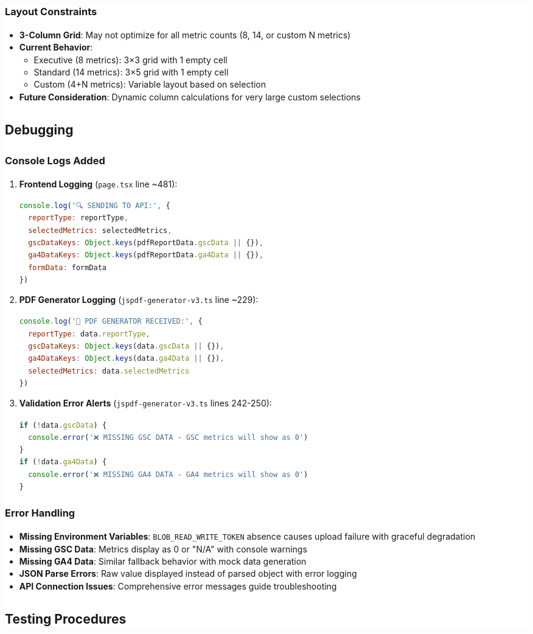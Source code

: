 ### Layout Constraints
- **3-Column Grid**: May not optimize for all metric counts (8, 14, or custom N metrics)
- **Current Behavior**: 
  - Executive (8 metrics): 3×3 grid with 1 empty cell
  - Standard (14 metrics): 3×5 grid with 1 empty cell
  - Custom (4+N metrics): Variable layout based on selection
- **Future Consideration**: Dynamic column calculations for very large custom selections

## Debugging

### Console Logs Added
1. **Frontend Logging** (`page.tsx` line ~481):
   ```javascript
   console.log('🔍 SENDING TO API:', {
     reportType: reportType,
     selectedMetrics: selectedMetrics,
     gscDataKeys: Object.keys(pdfReportData.gscData || {}),
     ga4DataKeys: Object.keys(pdfReportData.ga4Data || {}),
     formData: formData
   })
   ```

2. **PDF Generator Logging** (`jspdf-generator-v3.ts` line ~229):
   ```javascript
   console.log('🎨 PDF GENERATOR RECEIVED:', {
     reportType: data.reportType,
     gscDataKeys: Object.keys(data.gscData || {}),
     ga4DataKeys: Object.keys(data.ga4Data || {}),
     selectedMetrics: data.selectedMetrics
   })
   ```

3. **Validation Error Alerts** (`jspdf-generator-v3.ts` lines 242-250):
   ```javascript
   if (!data.gscData) {
     console.error('❌ MISSING GSC DATA - GSC metrics will show as 0')
   }
   if (!data.ga4Data) {
     console.error('❌ MISSING GA4 DATA - GA4 metrics will show as 0')
   }
   ```

### Error Handling
- **Missing Environment Variables**: `BLOB_READ_WRITE_TOKEN` absence causes upload failure with graceful degradation
- **Missing GSC Data**: Metrics display as 0 or "N/A" with console warnings
- **Missing GA4 Data**: Similar fallback behavior with mock data generation
- **JSON Parse Errors**: Raw value displayed instead of parsed object with error logging
- **API Connection Issues**: Comprehensive error messages guide troubleshooting

## Testing Procedures
